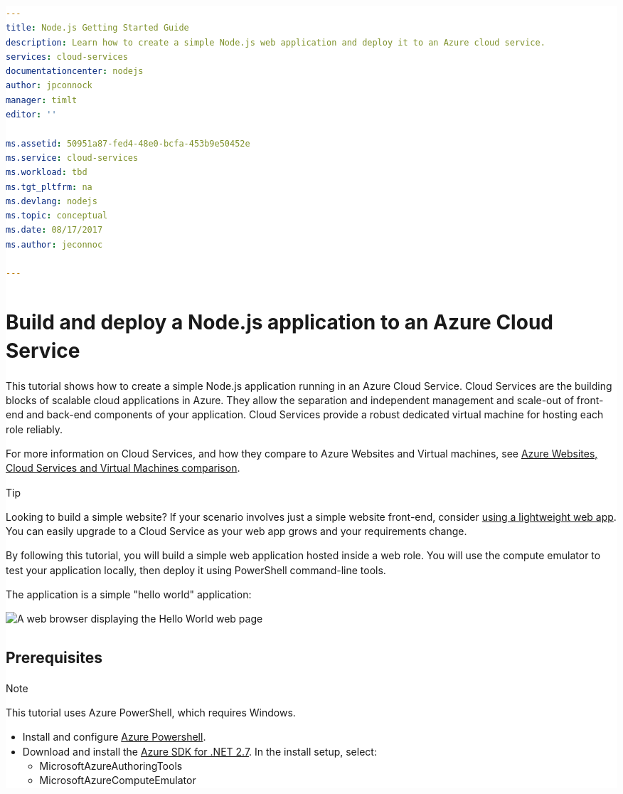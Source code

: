 ```yaml
---
title: Node.js Getting Started Guide
description: Learn how to create a simple Node.js web application and deploy it to an Azure cloud service.
services: cloud-services
documentationcenter: nodejs
author: jpconnock
manager: timlt
editor: ''

ms.assetid: 50951a87-fed4-48e0-bcfa-453b9e50452e
ms.service: cloud-services
ms.workload: tbd
ms.tgt_pltfrm: na
ms.devlang: nodejs
ms.topic: conceptual
ms.date: 08/17/2017
ms.author: jeconnoc

---
```

# Build and deploy a Node.js application to an Azure Cloud Service

This tutorial shows how to create a simple Node.js application running in an Azure Cloud Service. Cloud Services are the building blocks of scalable cloud applications in Azure. They allow the separation and independent management and scale-out of front-end and back-end components of your application.  Cloud Services provide a robust dedicated virtual machine for hosting each role reliably.

For more information on Cloud Services, and how they compare to Azure Websites and Virtual machines, see [Azure Websites, Cloud Services and Virtual Machines comparison].

> [!TIP]
> Looking to build a simple website? If your scenario involves just a simple website front-end, consider [using a lightweight web app]. You can easily upgrade to a Cloud Service as your web app grows and your requirements change.

By following this tutorial, you will build a simple web application hosted inside a web role. You will use the compute emulator to test your application locally, then deploy it using PowerShell command-line tools.

The application is a simple "hello world" application:

![A web browser displaying the Hello World web page][A web browser displaying the Hello World web page]

## Prerequisites
> [!NOTE]
> This tutorial uses Azure PowerShell, which requires Windows.

* Install and configure [Azure Powershell].
* Download and install the [Azure SDK for .NET 2.7]. In the install setup, select:
  * MicrosoftAzureAuthoringTools
  * MicrosoftAzureComputeEmulator


[Azure Websites, Cloud Services and Virtual Machines comparison]: ../app-service/overview-compare.md
[using a lightweight web app]: ../app-service/app-service-web-get-started-nodejs.md
[Azure Powershell]: /powershell/azureps-cmdlets-docs
[Azure SDK for .NET 2.7]: https://www.microsoft.com/en-us/download/details.aspx?id=48178
[Connect PowerShell]: /powershell/azureps-cmdlets-docs
[nodejs.org]: https://nodejs.org/
[Overview of Creating a Hosted Service for Azure]: https://azure.microsoft.com/documentation/services/cloud-services/
[Node.js Developer Center]: https://azure.microsoft.com/develop/nodejs/
[The result of the New-AzureService helloworld command]: ./media/cloud-services-nodejs-develop-deploy-app/node9.png
[The output of the Add-AzureNodeWebRole command]: ./media/cloud-services-nodejs-develop-deploy-app/node11.png
[A web browser displaying the Hello World web page]: ./media/cloud-services-nodejs-develop-deploy-app/node14.png
[The output of the Publish-AzureService command]: ./media/cloud-services-nodejs-develop-deploy-app/node19.png
[A browser window displaying the hello world page; the URL indicates the page is hosted on Azure.]: ./media/cloud-services-nodejs-develop-deploy-app/node21.png
[The status of the Stop-AzureService command]: ./media/cloud-services-nodejs-develop-deploy-app/node48.png
[The status of the Remove-AzureService command]: ./media/cloud-services-nodejs-develop-deploy-app/node49.png